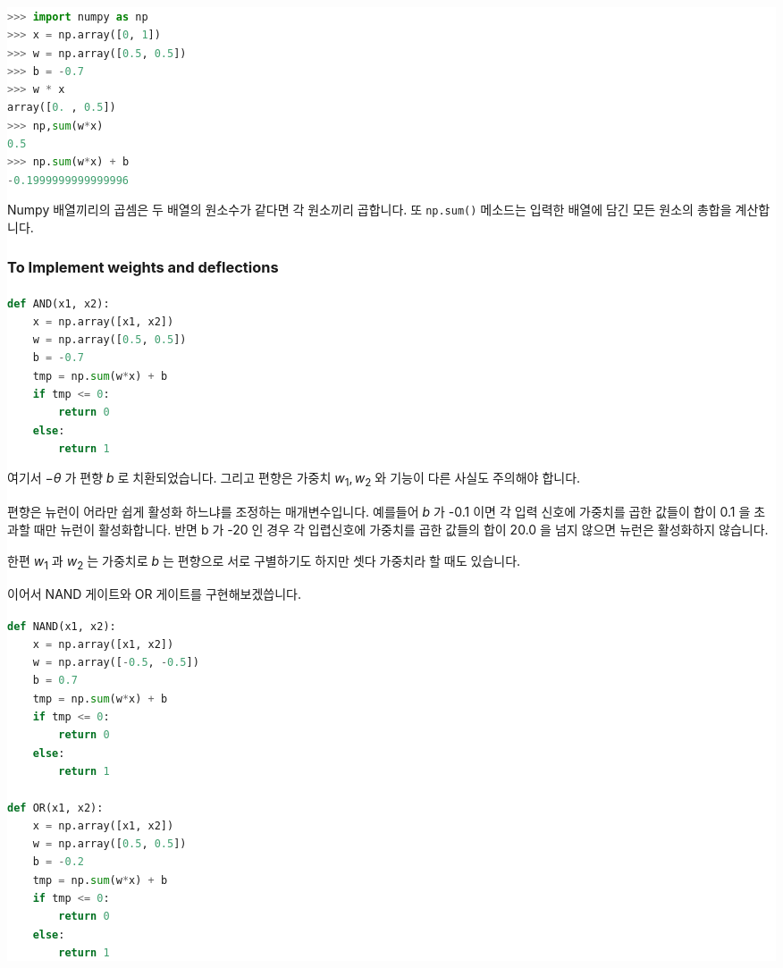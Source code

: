 ```python
>>> import numpy as np
>>> x = np.array([0, 1])
>>> w = np.array([0.5, 0.5])
>>> b = -0.7
>>> w * x
array([0. , 0.5])
>>> np,sum(w*x)
0.5
>>> np.sum(w*x) + b
-0.1999999999999996
```

Numpy 배열끼리의 곱셈은 두 배열의 원소수가 같다면 각 원소끼리 곱합니다. 또 `np.sum()` 메소드는 입력한 배열에 담긴 모든 원소의 총합을 계산합니다.

### To Implement weights and deflections

```python
def AND(x1, x2):
    x = np.array([x1, x2])
    w = np.array([0.5, 0.5])
    b = -0.7
    tmp = np.sum(w*x) + b
    if tmp <= 0:
        return 0
    else:
        return 1
```

여기서 $-\theta$ 가 편향 $b$ 로 치환되었습니다. 그리고 편향은 가중치 $w_1, w_2$ 와 기능이 다른 사실도 주의해야 합니다.

편향은 뉴런이 어라만 쉽게 활성화 하느냐를 조정하는 매개변수입니다. 예를들어 $b$ 가 -0.1 이면 각 입력 신호에 가중치를 곱한 값들이 합이 0.1 을 초과할 때만 뉴런이 활성화합니다. 반면 b 가 -20 인 경우 각 입렵신호에 가중치를 곱한 값들의 합이 20.0 을 넘지 않으면 뉴런은 활성화하지 않습니다.

한편 $w_1$ 과 $w_2$ 는 가중치로 $b$ 는 편향으로 서로 구별하기도 하지만 셋다 가중치라 할 때도 있습니다.

이어서 NAND 게이트와 OR 게이트를 구현해보겠씁니다.
    
```python
def NAND(x1, x2):
    x = np.array([x1, x2])
    w = np.array([-0.5, -0.5])
    b = 0.7
    tmp = np.sum(w*x) + b
    if tmp <= 0:
        return 0
    else:
        return 1

def OR(x1, x2):
    x = np.array([x1, x2])
    w = np.array([0.5, 0.5])
    b = -0.2
    tmp = np.sum(w*x) + b
    if tmp <= 0:
        return 0
    else:
        return 1
```
